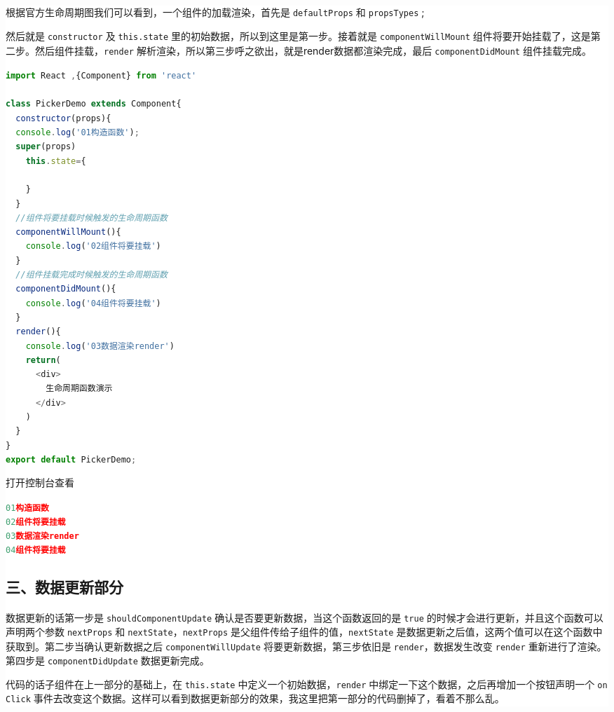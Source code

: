 根据官方生命周期图我们可以看到，一个组件的加载渲染，首先是 `defaultProps` 和 `propsTypes` ;

然后就是 `constructor` 及 `this.state` 里的初始数据，所以到这里是第一步。接着就是 `componentWillMount` 组件将要开始挂载了，这是第二步。然后组件挂载，`render` 解析渲染，所以第三步呼之欲出，就是render数据都渲染完成，最后 `componentDidMount` 组件挂载完成。

```js
import React ,{Component} from 'react'

class PickerDemo extends Component{
  constructor(props){
  console.log('01构造函数');
  super(props)
    this.state={
      
    }
  }
  //组件将要挂载时候触发的生命周期函数
  componentWillMount(){
    console.log('02组件将要挂载')
  }
  //组件挂载完成时候触发的生命周期函数
  componentDidMount(){
    console.log('04组件将要挂载')
  }
  render(){
    console.log('03数据渲染render')
    return(
      <div>
        生命周期函数演示
      </div>
    ) 
  }
}
export default PickerDemo;
```

打开控制台查看

```js
01构造函数
02组件将要挂载
03数据渲染render
04组件将要挂载
```

## 三、数据更新部分

数据更新的话第一步是 `shouldComponentUpdate` 确认是否要更新数据，当这个函数返回的是 `true` 的时候才会进行更新，并且这个函数可以声明两个参数 `nextProps` 和 `nextState`，`nextProps` 是父组件传给子组件的值，`nextState` 是数据更新之后值，这两个值可以在这个函数中获取到。第二步当确认更新数据之后 `componentWillUpdate` 将要更新数据，第三步依旧是 `render`，数据发生改变 `render` 重新进行了渲染。第四步是 `componentDidUpdate` 数据更新完成。

代码的话子组件在上一部分的基础上，在 `this.state` 中定义一个初始数据，`render` 中绑定一下这个数据，之后再增加一个按钮声明一个 `onClick` 事件去改变这个数据。这样可以看到数据更新部分的效果，我这里把第一部分的代码删掉了，看着不那么乱。
